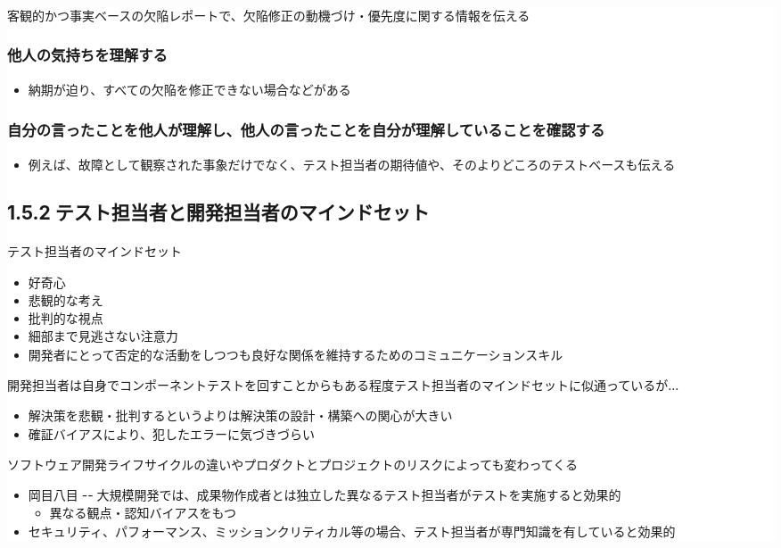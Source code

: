 客観的かつ事実ベースの欠陥レポートで、欠陥修正の動機づけ・優先度に関する情報を伝える


### 他人の気持ちを理解する ###

- 納期が迫り、すべての欠陥を修正できない場合などがある


### 自分の言ったことを他人が理解し、他人の言ったことを自分が理解していることを確認する ###

- 例えば、故障として観察された事象だけでなく、テスト担当者の期待値や、そのよりどころのテストベースも伝える



## 1.5.2 テスト担当者と開発担当者のマインドセット ##

テスト担当者のマインドセット

- 好奇心
- 悲観的な考え
- 批判的な視点
- 細部まで見逃さない注意力
- 開発者にとって否定的な活動をしつつも良好な関係を維持するためのコミュニケーションスキル

開発担当者は自身でコンポーネントテストを回すことからもある程度テスト担当者のマインドセットに似通っているが...

- 解決策を悲観・批判するというよりは解決策の設計・構築への関心が大きい
- 確証バイアスにより、犯したエラーに気づきづらい

ソフトウェア開発ライフサイクルの違いやプロダクトとプロジェクトのリスクによっても変わってくる

- 岡目八目 -- 大規模開発では、成果物作成者とは独立した異なるテスト担当者がテストを実施すると効果的
  - 異なる観点・認知バイアスをもつ
- セキュリティ、パフォーマンス、ミッションクリティカル等の場合、テスト担当者が専門知識を有していると効果的

